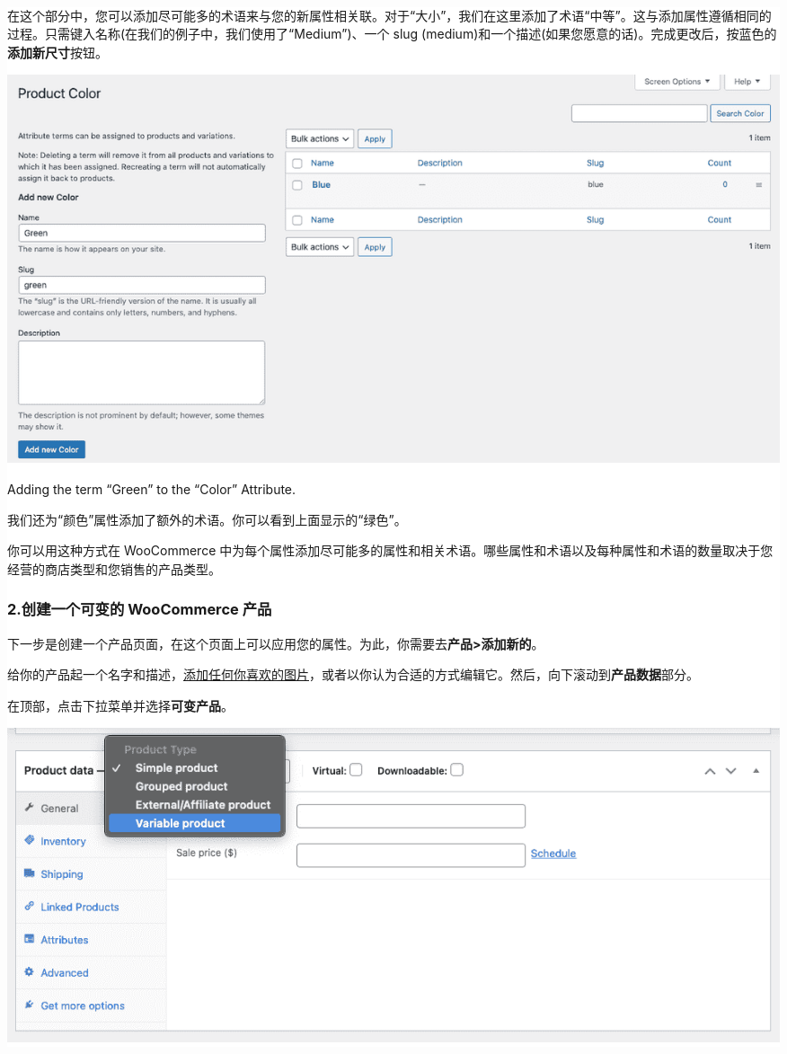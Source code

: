 在这个部分中，您可以添加尽可能多的术语来与您的新属性相关联。对于“大小”，我们在这里添加了术语“中等”。这与添加属性遵循相同的过程。只需键入名称(在我们的例子中，我们使用了“Medium”)、一个 slug (medium)和一个描述(如果您愿意的话)。完成更改后，按蓝色的**添加新尺寸**按钮。

![Adding the term “Green” to the “Color” Attribute.](img/fa749f0bcf5bcf070a71c1947652b86d.png)

Adding the term “Green” to the “Color” Attribute.



我们还为“颜色”属性添加了额外的术语。你可以看到上面显示的“绿色”。

你可以用这种方式在 WooCommerce 中为每个属性添加尽可能多的属性和相关术语。哪些属性和术语以及每种属性和术语的数量取决于您经营的商店类型和您销售的产品类型。

### 2.创建一个可变的 WooCommerce 产品

下一步是创建一个产品页面，在这个页面上可以应用您的属性。为此，你需要去**产品>添加新的**。

给你的产品起一个名字和描述，[添加任何你喜欢的图片](https://kinsta.com/blog/wordpress-background-image/)，或者以你认为合适的方式编辑它。然后，向下滚动到**产品数据**部分。

在顶部，点击下拉菜单并选择**可变产品**。

![Creating a variable product.](img/c3b78299f2caaf8b61eaef3658a0bdc5.png)
